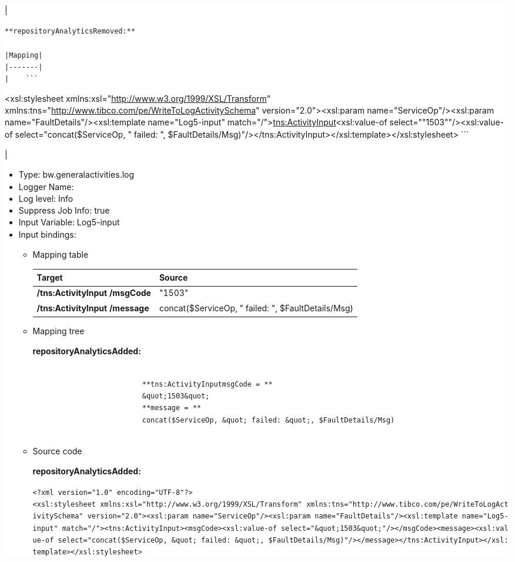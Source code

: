 |

    **repositoryAnalyticsRemoved:**

    |Mapping|
    |-------|
    |    ```
<?xml version="1.0" encoding="UTF-8"?>
<xsl:stylesheet xmlns:xsl="http://www.w3.org/1999/XSL/Transform" xmlns:tns="http://www.tibco.com/pe/WriteToLogActivitySchema" version="2.0"><xsl:param name="ServiceOp"/><xsl:param name="FaultDetails"/><xsl:template name="Log5-input" match="/"><tns:ActivityInput><msgCode><xsl:value-of select="&quot;1503&quot;"/></msgCode><message><xsl:value-of select="concat($ServiceOp, &quot; failed: &quot;, $FaultDetails/Msg)"/></message></tns:ActivityInput></xsl:template></xsl:stylesheet>
    ```

|

-   Type: bw.generalactivities.log
-   Logger Name:
-   Log level: Info
-   Suppress Job Info: true
-   Input Variable: Log5-input
-   Input bindings:
    -   Mapping table

        |Target|Source|
        |------|------|
        |**/tns:ActivityInput** **/msgCode**|"1503"|
        |**/tns:ActivityInput** **/message**|concat\($ServiceOp, " failed: ", $FaultDetails/Msg\)|

    -   Mapping tree

        **repositoryAnalyticsAdded:**

        ```
        
                                  **tns:ActivityInputmsgCode = **
                                  &quot;1503&quot;
                                  **message = **
                                  concat($ServiceOp, &quot; failed: &quot;, $FaultDetails/Msg)
                                
        ```

    -   Source code

        **repositoryAnalyticsAdded:**

        ```
        <?xml version="1.0" encoding="UTF-8"?>
        <xsl:stylesheet xmlns:xsl="http://www.w3.org/1999/XSL/Transform" xmlns:tns="http://www.tibco.com/pe/WriteToLogActivitySchema" version="2.0"><xsl:param name="ServiceOp"/><xsl:param name="FaultDetails"/><xsl:template name="Log5-input" match="/"><tns:ActivityInput><msgCode><xsl:value-of select="&quot;1503&quot;"/></msgCode><message><xsl:value-of select="concat($ServiceOp, &quot; failed: &quot;, $FaultDetails/Msg)"/></message></tns:ActivityInput></xsl:template></xsl:stylesheet>
        ```
